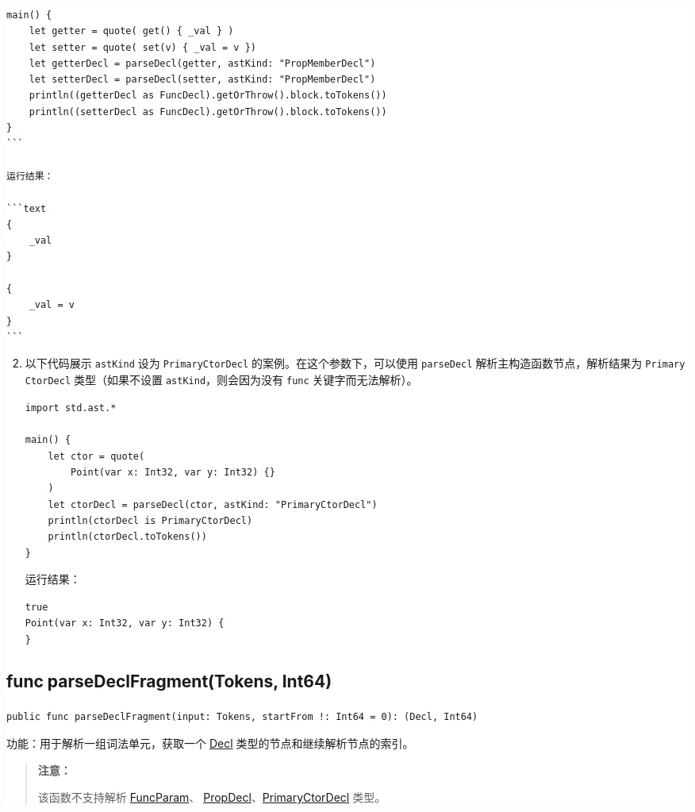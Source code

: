     main() {
        let getter = quote( get() { _val } )
        let setter = quote( set(v) { _val = v })
        let getterDecl = parseDecl(getter, astKind: "PropMemberDecl")
        let setterDecl = parseDecl(setter, astKind: "PropMemberDecl")
        println((getterDecl as FuncDecl).getOrThrow().block.toTokens())
        println((setterDecl as FuncDecl).getOrThrow().block.toTokens())
    }
    ```

    运行结果：

    ```text
    {
        _val
    }

    {
        _val = v
    }
    ```

2. 以下代码展示 `astKind` 设为 `PrimaryCtorDecl` 的案例。在这个参数下，可以使用 `parseDecl` 解析主构造函数节点，解析结果为 `PrimaryCtorDecl` 类型（如果不设置 `astKind`，则会因为没有 `func` 关键字而无法解析）。

    ```cangjie
    import std.ast.*

    main() {
        let ctor = quote(
            Point(var x: Int32, var y: Int32) {}
        )
        let ctorDecl = parseDecl(ctor, astKind: "PrimaryCtorDecl")
        println(ctorDecl is PrimaryCtorDecl)
        println(ctorDecl.toTokens())
    }
    ```

    运行结果：

    ```text
    true
    Point(var x: Int32, var y: Int32) {
    }
    ```

## func parseDeclFragment(Tokens, Int64)

```cangjie
public func parseDeclFragment(input: Tokens, startFrom !: Int64 = 0): (Decl, Int64)
```

功能：用于解析一组词法单元，获取一个 [Decl](ast_package_classes.md#class-decl) 类型的节点和继续解析节点的索引。

> **注意：**
>
> 该函数不支持解析 [FuncParam](ast_package_classes.md#class-funcparam)、 [PropDecl](ast_package_classes.md#class-propdecl)、[PrimaryCtorDecl](ast_package_classes.md#class-primaryctordecl) 类型。
